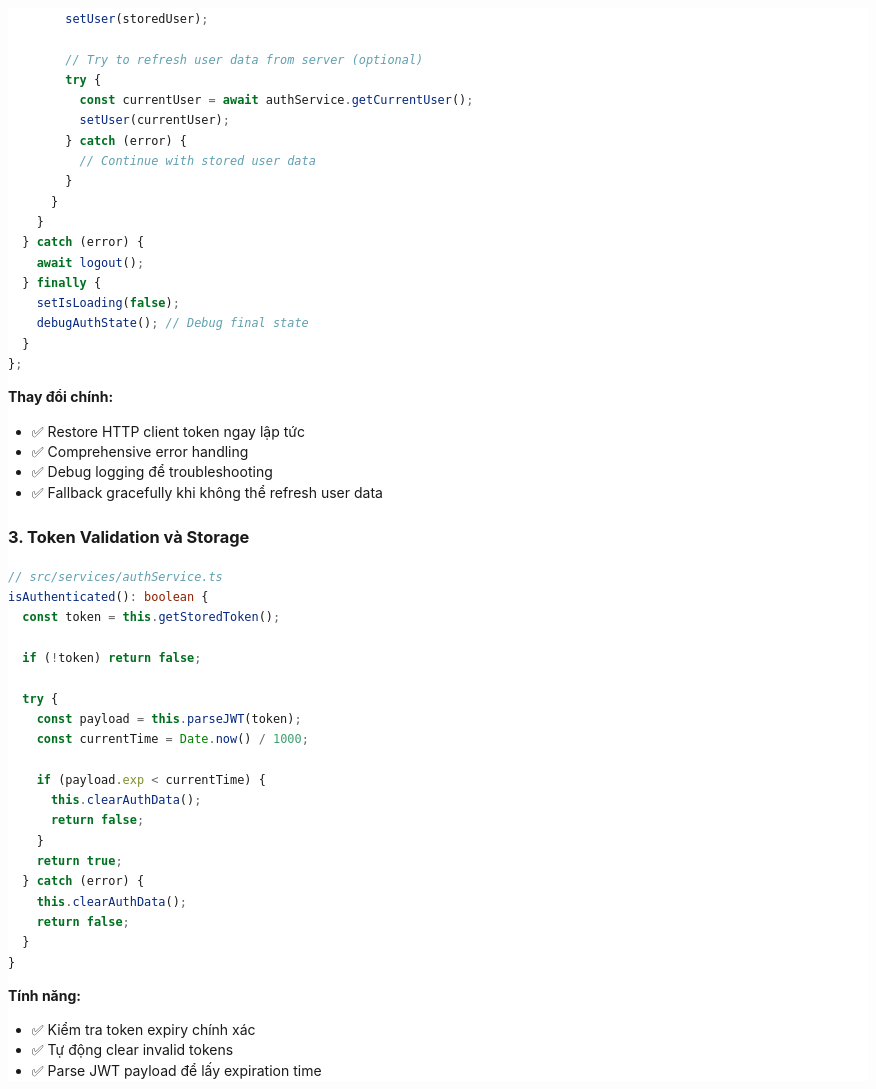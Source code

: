 ```typescript
        setUser(storedUser);
        
        // Try to refresh user data from server (optional)
        try {
          const currentUser = await authService.getCurrentUser();
          setUser(currentUser);
        } catch (error) {
          // Continue with stored user data
        }
      }
    }
  } catch (error) {
    await logout();
  } finally {
    setIsLoading(false);
    debugAuthState(); // Debug final state
  }
};
```

**Thay đổi chính:**
- ✅ Restore HTTP client token ngay lập tức
- ✅ Comprehensive error handling
- ✅ Debug logging để troubleshooting
- ✅ Fallback gracefully khi không thể refresh user data

### 3. **Token Validation và Storage**

```typescript
// src/services/authService.ts
isAuthenticated(): boolean {
  const token = this.getStoredToken();
  
  if (!token) return false;

  try {
    const payload = this.parseJWT(token);
    const currentTime = Date.now() / 1000;
    
    if (payload.exp < currentTime) {
      this.clearAuthData();
      return false;
    }
    return true;
  } catch (error) {
    this.clearAuthData();
    return false;
  }
}
```

**Tính năng:**
- ✅ Kiểm tra token expiry chính xác
- ✅ Tự động clear invalid tokens
- ✅ Parse JWT payload để lấy expiration time
